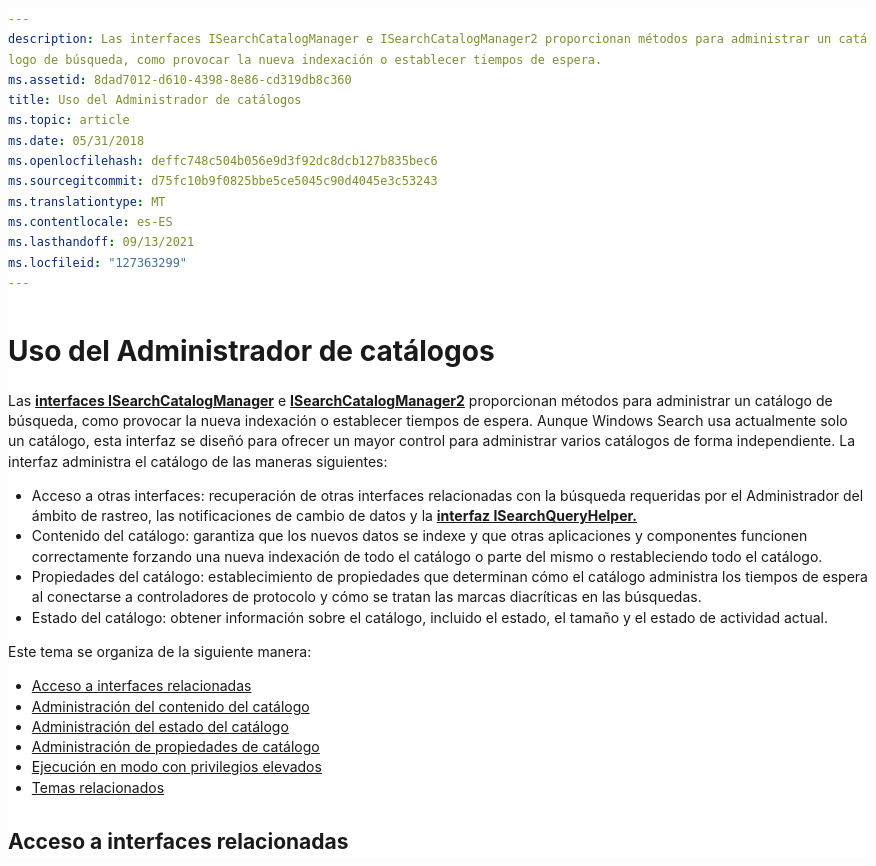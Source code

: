 ```yaml
---
description: Las interfaces ISearchCatalogManager e ISearchCatalogManager2 proporcionan métodos para administrar un catálogo de búsqueda, como provocar la nueva indexación o establecer tiempos de espera.
ms.assetid: 8dad7012-d610-4398-8e86-cd319db8c360
title: Uso del Administrador de catálogos
ms.topic: article
ms.date: 05/31/2018
ms.openlocfilehash: deffc748c504b056e9d3f92dc8dcb127b835bec6
ms.sourcegitcommit: d75fc10b9f0825bbe5ce5045c90d4045e3c53243
ms.translationtype: MT
ms.contentlocale: es-ES
ms.lasthandoff: 09/13/2021
ms.locfileid: "127363299"
---
```

# <a name="using-the-catalog-manager"></a>Uso del Administrador de catálogos

Las [**interfaces ISearchCatalogManager**](/windows/desktop/api/Searchapi/nn-searchapi-isearchcatalogmanager) e [**ISearchCatalogManager2**](/windows/desktop/api/Searchapi/nn-searchapi-isearchcatalogmanager2) proporcionan métodos para administrar un catálogo de búsqueda, como provocar la nueva indexación o establecer tiempos de espera. Aunque Windows Search usa actualmente solo un catálogo, esta interfaz se diseñó para ofrecer un mayor control para administrar varios catálogos de forma independiente. La interfaz administra el catálogo de las maneras siguientes:

- Acceso a otras interfaces: recuperación de otras interfaces relacionadas con la búsqueda requeridas por el Administrador del ámbito de rastreo, las notificaciones de cambio de datos y la [**interfaz ISearchQueryHelper.**](/windows/desktop/api/Searchapi/nn-searchapi-isearchqueryhelper)
- Contenido del catálogo: garantiza que los nuevos datos se indexe y que otras aplicaciones y componentes funcionen correctamente forzando una nueva indexación de todo el catálogo o parte del mismo o restableciendo todo el catálogo.
- Propiedades del catálogo: establecimiento de propiedades que determinan cómo el catálogo administra los tiempos de espera al conectarse a controladores de protocolo y cómo se tratan las marcas diacríticas en las búsquedas.
- Estado del catálogo: obtener información sobre el catálogo, incluido el estado, el tamaño y el estado de actividad actual.

Este tema se organiza de la siguiente manera:

- [Acceso a interfaces relacionadas](#accessing-related-interfaces)
- [Administración del contenido del catálogo](#managing-the-catalog-contents)
- [Administración del estado del catálogo](#managing-catalog-status)
- [Administración de propiedades de catálogo](#managing-catalog-properties)
- [Ejecución en modo con privilegios elevados](#running-in-elevated-mode)
- [Temas relacionados](#related-topics)

## <a name="accessing-related-interfaces"></a>Acceso a interfaces relacionadas

